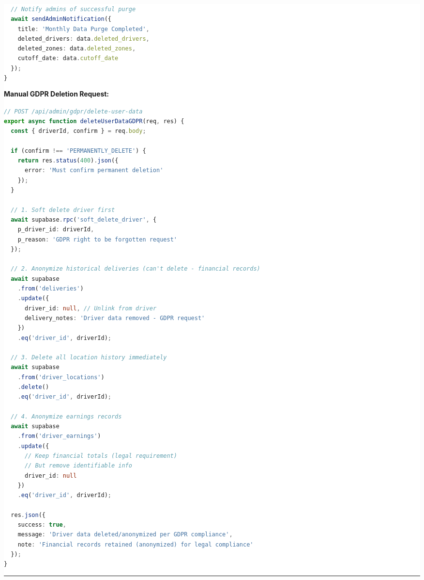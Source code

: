 ```typescript
  // Notify admins of successful purge
  await sendAdminNotification({
    title: 'Monthly Data Purge Completed',
    deleted_drivers: data.deleted_drivers,
    deleted_zones: data.deleted_zones,
    cutoff_date: data.cutoff_date
  });
}
```

**Manual GDPR Deletion Request:**
```typescript
// POST /api/admin/gdpr/delete-user-data
export async function deleteUserDataGDPR(req, res) {
  const { driverId, confirm } = req.body;

  if (confirm !== 'PERMANENTLY_DELETE') {
    return res.status(400).json({
      error: 'Must confirm permanent deletion'
    });
  }

  // 1. Soft delete driver first
  await supabase.rpc('soft_delete_driver', {
    p_driver_id: driverId,
    p_reason: 'GDPR right to be forgotten request'
  });

  // 2. Anonymize historical deliveries (can't delete - financial records)
  await supabase
    .from('deliveries')
    .update({
      driver_id: null, // Unlink from driver
      delivery_notes: 'Driver data removed - GDPR request'
    })
    .eq('driver_id', driverId);

  // 3. Delete all location history immediately
  await supabase
    .from('driver_locations')
    .delete()
    .eq('driver_id', driverId);

  // 4. Anonymize earnings records
  await supabase
    .from('driver_earnings')
    .update({
      // Keep financial totals (legal requirement)
      // But remove identifiable info
      driver_id: null
    })
    .eq('driver_id', driverId);

  res.json({
    success: true,
    message: 'Driver data deleted/anonymized per GDPR compliance',
    note: 'Financial records retained (anonymized) for legal compliance'
  });
}
```

---